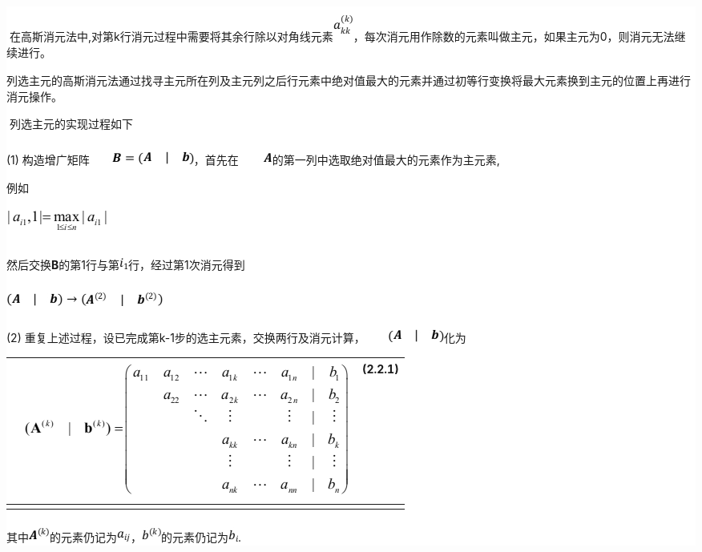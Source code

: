 ​	在高斯消元法中,对第k行消元过程中需要将其余行除以对角线元素![img](https://github.com/ecjtuliwei/GaussianElimination/blob/master/ksohtml/wpsGzYawa.jpg)，每次消元用作除数的元素叫做主元，如果主元为0，则消元无法继续进行。

​	列选主元的高斯消元法通过找寻主元所在列及主元列之后行元素中绝对值最大的元素并通过初等行变换将最大元素换到主元的位置上再进行消元操作。

​	列选主元的实现过程如下

(1) 构造增广矩阵![img](https://github.com/ecjtuliwei/GaussianElimination/blob/master/ksohtml/wpsGdTvfx.jpg)，首先在![img](https://github.com/ecjtuliwei/GaussianElimination/blob/master/ksohtml/wpsaNlSYT.jpg)的第一列中选取绝对值最大的元素作为主元素,

例如

![img](https://github.com/ecjtuliwei/GaussianElimination/blob/master/ksohtml/wpssOHgIg.png)

然后交换**B**的第1行与第![img](https://github.com/ecjtuliwei/GaussianElimination/blob/master/ksohtml/wpsO58GrD.jpg)行，经过第1次消元得到

![img](https://github.com/ecjtuliwei/GaussianElimination/blob/master/ksohtml/wpsQWb9a0.jpg) 

(2) 重复上述过程，设已完成第k-1步的选主元素，交换两行及消元计算，![img](https://github.com/ecjtuliwei/GaussianElimination/blob/master/ksohtml/wps4ncDUm.jpg)化为

|      | ![img](https://github.com/ecjtuliwei/GaussianElimination/blob/master/ksohtml/wpsgYF9DJ.png) | (2.2.1) |
| ---- | ---------------------------------------------------- | ------- |
|      |                                                      |         |

其中![img](https://github.com/ecjtuliwei/GaussianElimination/blob/master/ksohtml/wps64zKn6.jpg)的元素仍记为![img](https://github.com/ecjtuliwei/GaussianElimination/blob/master/ksohtml/wpso6bn7s.jpg)，![img](https://github.com/ecjtuliwei/GaussianElimination/blob/master/ksohtml/wpsQin1QP.jpg)的元素仍记为![img](https://github.com/ecjtuliwei/GaussianElimination/blob/master/ksohtml/wpsqv8GAc.jpg).
